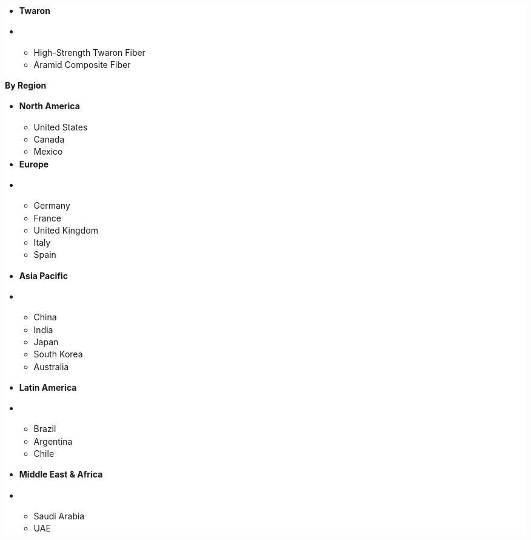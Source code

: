 </ul>
</ul>
<ul>
<li><strong>Twaron</strong></li>
</ul>
<ul>
<li>&nbsp;</li>
<ul>
<li>High-Strength Twaron Fiber</li>
<li>Aramid Composite Fiber</li>
</ul>
</ul>
<p><strong>By Region</strong></p>
<ul>
<li><strong>North America</strong></li>
<ul>
<li>United States</li>
<li>Canada</li>
<li>Mexico</li>
</ul>
<li><strong>Europe</strong></li>
</ul>
<ul>
<li>&nbsp;</li>
<ul>
<li>Germany</li>
<li>France</li>
<li>United Kingdom</li>
<li>Italy</li>
<li>Spain</li>
</ul>
</ul>
<ul>
<li><strong>Asia Pacific</strong></li>
</ul>
<ul>
<li>&nbsp;</li>
<ul>
<li>China</li>
<li>India</li>
<li>Japan</li>
<li>South Korea</li>
<li>Australia</li>
</ul>
</ul>
<ul>
<li><strong>Latin America</strong></li>
</ul>
<ul>
<li>&nbsp;</li>
<ul>
<li>Brazil</li>
<li>Argentina</li>
<li>Chile</li>
</ul>
</ul>
<ul>
<li><strong>Middle East &amp; Africa</strong></li>
</ul>
<ul>
<li>&nbsp;</li>
<ul>
<li>Saudi Arabia</li>
<li>UAE</li>